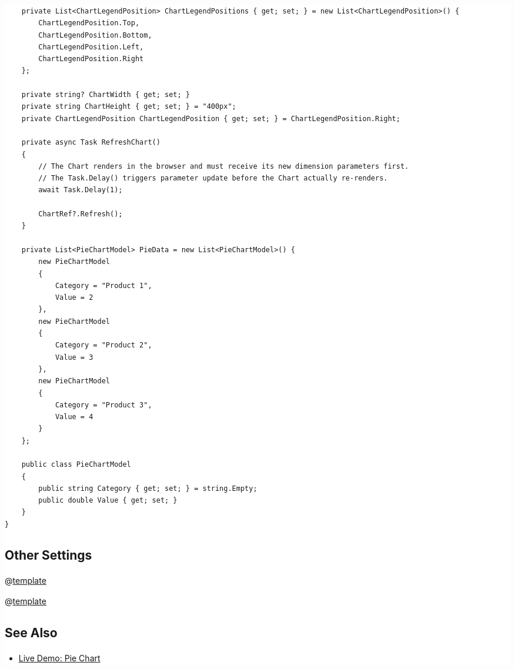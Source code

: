 ````RAZOR
    private List<ChartLegendPosition> ChartLegendPositions { get; set; } = new List<ChartLegendPosition>() {
        ChartLegendPosition.Top,
        ChartLegendPosition.Bottom,
        ChartLegendPosition.Left,
        ChartLegendPosition.Right
    };

    private string? ChartWidth { get; set; }
    private string ChartHeight { get; set; } = "400px";
    private ChartLegendPosition ChartLegendPosition { get; set; } = ChartLegendPosition.Right;

    private async Task RefreshChart()
    {
        // The Chart renders in the browser and must receive its new dimension parameters first.
        // The Task.Delay() triggers parameter update before the Chart actually re-renders.
        await Task.Delay(1);

        ChartRef?.Refresh();
    }

    private List<PieChartModel> PieData = new List<PieChartModel>() {
        new PieChartModel
        {
            Category = "Product 1",
            Value = 2
        },
        new PieChartModel
        {
            Category = "Product 2",
            Value = 3
        },
        new PieChartModel
        {
            Category = "Product 3",
            Value = 4
        }
    };

    public class PieChartModel
    {
        public string Category { get; set; } = string.Empty;
        public double Value { get; set; }
    }
}
````

## Other Settings

@[template](/_contentTemplates/chart/link-to-basics.md#configurable-nested-chart-settings)

@[template](/_contentTemplates/chart/link-to-basics.md#configurable-nested-chart-settings-axis-free)

## See Also

* [Live Demo: Pie Chart](https://demos.telerik.com/blazor-ui/chart/pie-chart)
